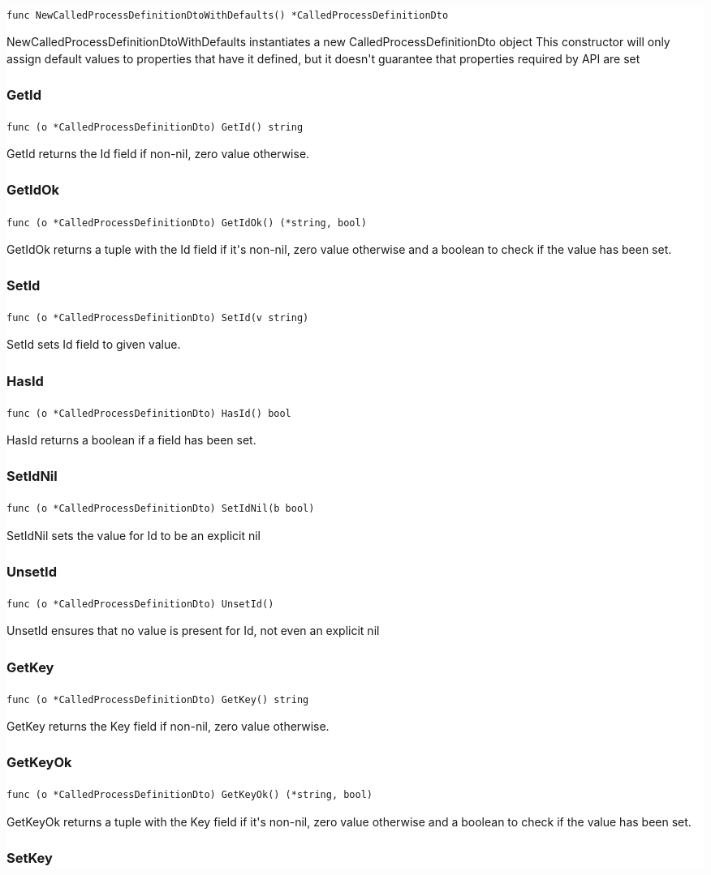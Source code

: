 `func NewCalledProcessDefinitionDtoWithDefaults() *CalledProcessDefinitionDto`

NewCalledProcessDefinitionDtoWithDefaults instantiates a new CalledProcessDefinitionDto object
This constructor will only assign default values to properties that have it defined,
but it doesn't guarantee that properties required by API are set

### GetId

`func (o *CalledProcessDefinitionDto) GetId() string`

GetId returns the Id field if non-nil, zero value otherwise.

### GetIdOk

`func (o *CalledProcessDefinitionDto) GetIdOk() (*string, bool)`

GetIdOk returns a tuple with the Id field if it's non-nil, zero value otherwise
and a boolean to check if the value has been set.

### SetId

`func (o *CalledProcessDefinitionDto) SetId(v string)`

SetId sets Id field to given value.

### HasId

`func (o *CalledProcessDefinitionDto) HasId() bool`

HasId returns a boolean if a field has been set.

### SetIdNil

`func (o *CalledProcessDefinitionDto) SetIdNil(b bool)`

 SetIdNil sets the value for Id to be an explicit nil

### UnsetId
`func (o *CalledProcessDefinitionDto) UnsetId()`

UnsetId ensures that no value is present for Id, not even an explicit nil
### GetKey

`func (o *CalledProcessDefinitionDto) GetKey() string`

GetKey returns the Key field if non-nil, zero value otherwise.

### GetKeyOk

`func (o *CalledProcessDefinitionDto) GetKeyOk() (*string, bool)`

GetKeyOk returns a tuple with the Key field if it's non-nil, zero value otherwise
and a boolean to check if the value has been set.

### SetKey

